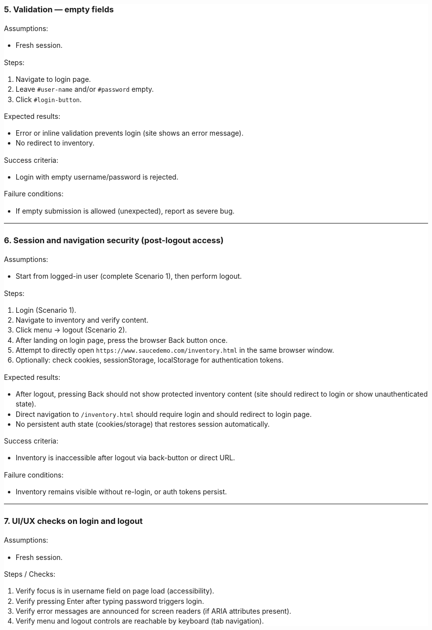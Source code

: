 ### 5. Validation — empty fields
Assumptions:
- Fresh session.

Steps:
1. Navigate to login page.
2. Leave `#user-name` and/or `#password` empty.
3. Click `#login-button`.

Expected results:
- Error or inline validation prevents login (site shows an error message).
- No redirect to inventory.

Success criteria:
- Login with empty username/password is rejected.

Failure conditions:
- If empty submission is allowed (unexpected), report as severe bug.

---

### 6. Session and navigation security (post-logout access)
Assumptions:
- Start from logged-in user (complete Scenario 1), then perform logout.

Steps:
1. Login (Scenario 1).
2. Navigate to inventory and verify content.
3. Click menu -> logout (Scenario 2).
4. After landing on login page, press the browser Back button once.
5. Attempt to directly open `https://www.saucedemo.com/inventory.html` in the same browser window.
6. Optionally: check cookies, sessionStorage, localStorage for authentication tokens.

Expected results:
- After logout, pressing Back should not show protected inventory content (site should redirect to login or show unauthenticated state).
- Direct navigation to `/inventory.html` should require login and should redirect to login page.
- No persistent auth state (cookies/storage) that restores session automatically.

Success criteria:
- Inventory is inaccessible after logout via back-button or direct URL.

Failure conditions:
- Inventory remains visible without re-login, or auth tokens persist.

---

### 7. UI/UX checks on login and logout
Assumptions:
- Fresh session.

Steps / Checks:
1. Verify focus is in username field on page load (accessibility).
2. Verify pressing Enter after typing password triggers login.
3. Verify error messages are announced for screen readers (if ARIA attributes present).
4. Verify menu and logout controls are reachable by keyboard (tab navigation).
